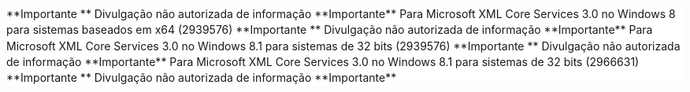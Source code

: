 </td>
<td style="border:1px solid black;">
**Importante **  
Divulgação não autorizada de informação

</td>
<td style="border:1px solid black;">
**Importante**

</td>
</tr>
<tr>
<td style="border:1px solid black;">
Para Microsoft XML Core Services 3.0 no Windows 8 para sistemas baseados em x64  
(2939576)

</td>
<td style="border:1px solid black;">
**Importante **  
Divulgação não autorizada de informação

</td>
<td style="border:1px solid black;">
**Importante**

</td>
</tr>
<tr>
<td style="border:1px solid black;">
Para Microsoft XML Core Services 3.0 no Windows 8.1 para sistemas de 32 bits  
(2939576)

</td>
<td style="border:1px solid black;">
**Importante **  
Divulgação não autorizada de informação

</td>
<td style="border:1px solid black;">
**Importante**

</td>
</tr>
<tr>
<td style="border:1px solid black;">
Para Microsoft XML Core Services 3.0 no Windows 8.1 para sistemas de 32 bits  
(2966631)

</td>
<td style="border:1px solid black;">
**Importante **  
Divulgação não autorizada de informação

</td>
<td style="border:1px solid black;">
**Importante**
